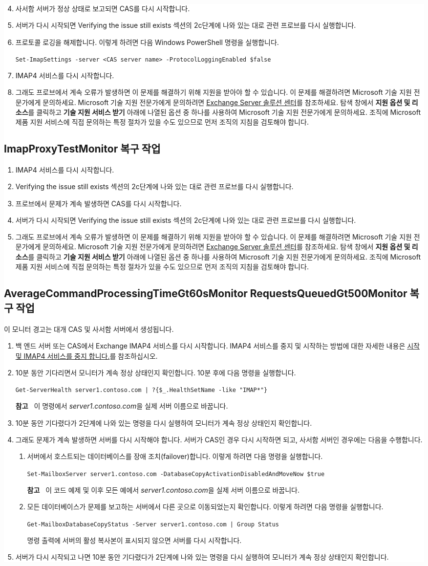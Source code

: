 4.  사서함 서버가 정상 상태로 보고되면 CAS를 다시 시작합니다.

5.  서버가 다시 시작되면 Verifying the issue still exists 섹션의 2c단계에 나와 있는 대로 관련 프로브를 다시 실행합니다.

6.  프로토콜 로깅을 해제합니다. 이렇게 하려면 다음 Windows PowerShell 명령을 실행합니다.
    
        Set-ImapSettings -server <CAS server name> -ProtocolLoggingEnabled $false

7.  IMAP4 서비스를 다시 시작합니다.

8.  그래도 프로브에서 계속 오류가 발생하면 이 문제를 해결하기 위해 지원을 받아야 할 수 있습니다. 이 문제를 해결하려면 Microsoft 기술 지원 전문가에게 문의하세요. Microsoft 기술 지원 전문가에게 문의하려면 [Exchange Server 솔루션 센터](https://go.microsoft.com/fwlink/p/?linkid=180809)를 참조하세요. 탐색 창에서 **지원 옵션 및 리소스**를 클릭하고 **기술 지원 서비스 받기** 아래에 나열된 옵션 중 하나를 사용하여 Microsoft 기술 지원 전문가에게 문의하세요. 조직에 Microsoft 제품 지원 서비스에 직접 문의하는 특정 절차가 있을 수도 있으므로 먼저 조직의 지침을 검토해야 합니다.

## ImapProxyTestMonitor 복구 작업

1.  IMAP4 서비스를 다시 시작합니다.

2.  Verifying the issue still exists 섹션의 2c단계에 나와 있는 대로 관련 프로브를 다시 실행합니다.

3.  프로브에서 문제가 계속 발생하면 CAS를 다시 시작합니다.

4.  서버가 다시 시작되면 Verifying the issue still exists 섹션의 2c단계에 나와 있는 대로 관련 프로브를 다시 실행합니다.

5.  그래도 프로브에서 계속 오류가 발생하면 이 문제를 해결하기 위해 지원을 받아야 할 수 있습니다. 이 문제를 해결하려면 Microsoft 기술 지원 전문가에게 문의하세요. Microsoft 기술 지원 전문가에게 문의하려면 [Exchange Server 솔루션 센터](https://go.microsoft.com/fwlink/p/?linkid=180809)를 참조하세요. 탐색 창에서 **지원 옵션 및 리소스**를 클릭하고 **기술 지원 서비스 받기** 아래에 나열된 옵션 중 하나를 사용하여 Microsoft 기술 지원 전문가에게 문의하세요. 조직에 Microsoft 제품 지원 서비스에 직접 문의하는 특정 절차가 있을 수도 있으므로 먼저 조직의 지침을 검토해야 합니다.

## AverageCommandProcessingTimeGt60sMonitor RequestsQueuedGt500Monitor 복구 작업

이 모니터 경고는 대개 CAS 및 사서함 서버에서 생성됩니다.

1.  백 엔드 서버 또는 CAS에서 Exchange IMAP4 서비스를 다시 시작합니다. IMAP4 서비스를 중지 및 시작하는 방법에 대한 자세한 내용은 [시작 및 IMAP4 서비스를 중지 합니다.](https://technet.microsoft.com/ko-kr/library/bb124022\(v=exchg.150\))를 참조하십시오.

2.  10분 동안 기다리면서 모니터가 계속 정상 상태인지 확인합니다. 10분 후에 다음 명령을 실행합니다.
    
        Get-ServerHealth server1.contoso.com | ?{$_.HealthSetName -like "IMAP*"}
    
    **참고**   이 명령에서 *server1.contoso.com*을 실제 서버 이름으로 바꿉니다.

3.  10분 동안 기다렸다가 2단계에 나와 있는 명령을 다시 실행하여 모니터가 계속 정상 상태인지 확인합니다.

4.  그래도 문제가 계속 발생하면 서버를 다시 시작해야 합니다. 서버가 CAS인 경우 다시 시작하면 되고, 사서함 서버인 경우에는 다음을 수행합니다.
    
    1.  서버에서 호스트되는 데이터베이스를 장애 조치(failover)합니다. 이렇게 하려면 다음 명령을 실행합니다.
        
            Set-MailboxServer server1.contoso.com -DatabaseCopyActivationDisabledAndMoveNow $true
        
        **참고**   이 코드 예제 및 이후 모든 예에서 *server1.contoso.com*을 실제 서버 이름으로 바꿉니다.
    
    2.  모든 데이터베이스가 문제를 보고하는 서버에서 다른 곳으로 이동되었는지 확인합니다. 이렇게 하려면 다음 명령을 실행합니다.
        
            Get-MailboxDatabaseCopyStatus -Server server1.contoso.com | Group Status
        
        명령 출력에 서버의 활성 복사본이 표시되지 않으면 서버를 다시 시작합니다.

5.  서버가 다시 시작되고 나면 10분 동안 기다렸다가 2단계에 나와 있는 명령을 다시 실행하여 모니터가 계속 정상 상태인지 확인합니다.
